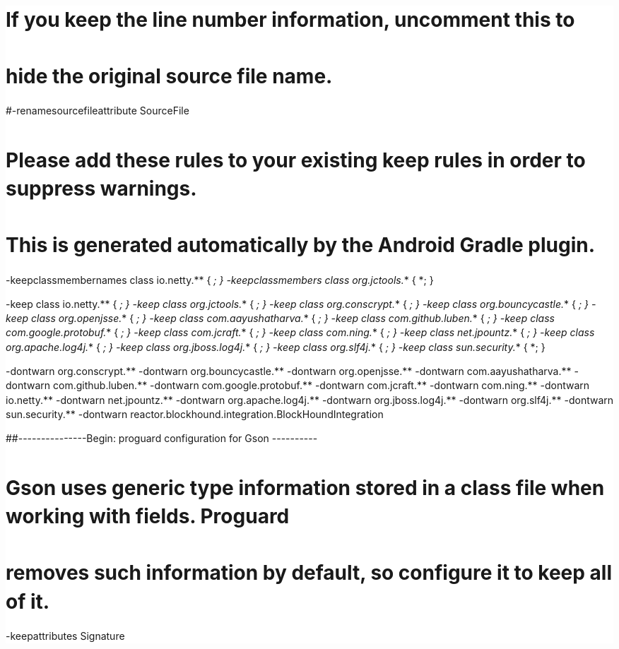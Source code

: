 # If you keep the line number information, uncomment this to
# hide the original source file name.
#-renamesourcefileattribute SourceFile

# Please add these rules to your existing keep rules in order to suppress warnings.
# This is generated automatically by the Android Gradle plugin.

-keepclassmembernames class io.netty.** { *; }
-keepclassmembers class org.jctools.** { *; }

-keep class io.netty.** { *; }
-keep class org.jctools.** { *; }
-keep class org.conscrypt.** { *; }
-keep class org.bouncycastle.** { *; }
-keep class org.openjsse.** { *; }
-keep class com.aayushatharva.** { *; }
-keep class com.github.luben.** { *; }
-keep class com.google.protobuf.** { *; }
-keep class com.jcraft.** { *; }
-keep class com.ning.** { *; }
-keep class net.jpountz.** { *; }
-keep class org.apache.log4j.** { *; }
-keep class org.jboss.log4j.** { *; }
-keep class org.slf4j.** { *; }
-keep class sun.security.** { *; }

-dontwarn org.conscrypt.**
-dontwarn org.bouncycastle.**
-dontwarn org.openjsse.**
-dontwarn com.aayushatharva.**
-dontwarn com.github.luben.**
-dontwarn com.google.protobuf.**
-dontwarn com.jcraft.**
-dontwarn com.ning.**
-dontwarn io.netty.**
-dontwarn net.jpountz.**
-dontwarn org.apache.log4j.**
-dontwarn org.jboss.log4j.**
-dontwarn org.slf4j.**
-dontwarn sun.security.**
-dontwarn reactor.blockhound.integration.BlockHoundIntegration

##---------------Begin: proguard configuration for Gson  ----------
# Gson uses generic type information stored in a class file when working with fields. Proguard
# removes such information by default, so configure it to keep all of it.
-keepattributes Signature
